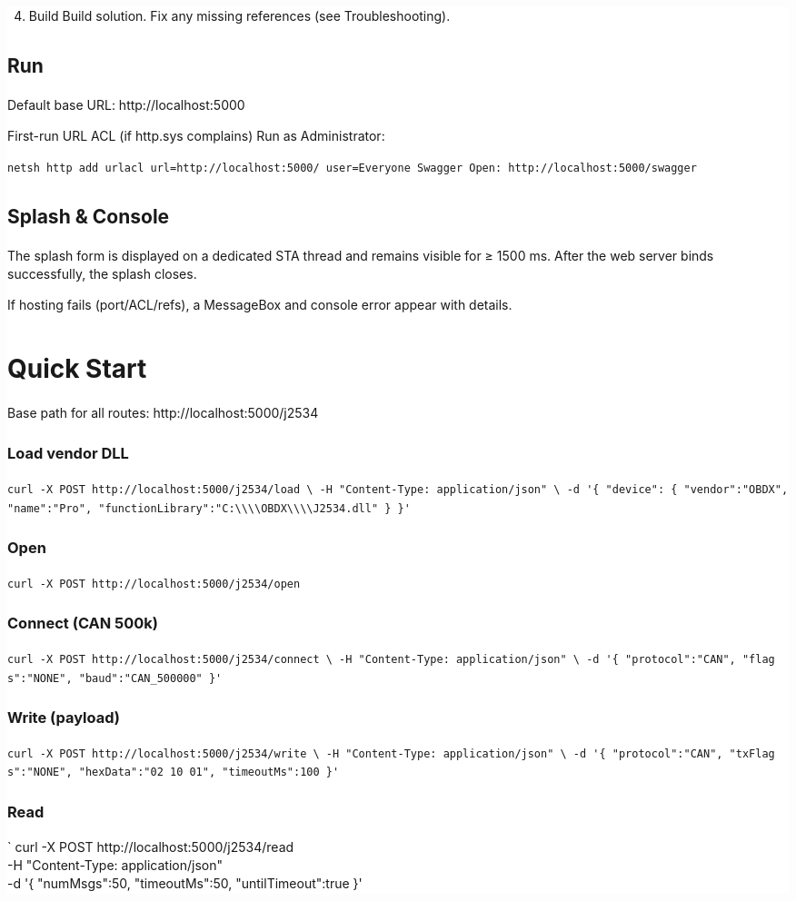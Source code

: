 4) Build
Build solution. Fix any missing references (see Troubleshooting).

## Run
Default base URL: http://localhost:5000

First-run URL ACL (if http.sys complains)
Run as Administrator:

`
netsh http add urlacl url=http://localhost:5000/ user=Everyone
Swagger
Open: http://localhost:5000/swagger
`

## Splash & Console
The splash form is displayed on a dedicated STA thread and remains visible
for ≥ 1500 ms. After the web server binds successfully, the splash closes.

If hosting fails (port/ACL/refs), a MessageBox and console error appear with details.

# Quick Start
Base path for all routes: http://localhost:5000/j2534

### Load vendor DLL
`
curl -X POST http://localhost:5000/j2534/load \
  -H "Content-Type: application/json" \
  -d '{ "device": { "vendor":"OBDX", "name":"Pro", "functionLibrary":"C:\\\\OBDX\\\\J2534.dll" } }'
`
### Open
`
curl -X POST http://localhost:5000/j2534/open
`
### Connect (CAN 500k)
`
curl -X POST http://localhost:5000/j2534/connect \
  -H "Content-Type: application/json" \
  -d '{ "protocol":"CAN", "flags":"NONE", "baud":"CAN_500000" }'
`
### Write (payload)
`
curl -X POST http://localhost:5000/j2534/write \
  -H "Content-Type: application/json" \
  -d '{ "protocol":"CAN", "txFlags":"NONE", "hexData":"02 10 01", "timeoutMs":100 }'
`
### Read
`
curl -X POST http://localhost:5000/j2534/read \
  -H "Content-Type: application/json" \
  -d '{ "numMsgs":50, "timeoutMs":50, "untilTimeout":true }'
